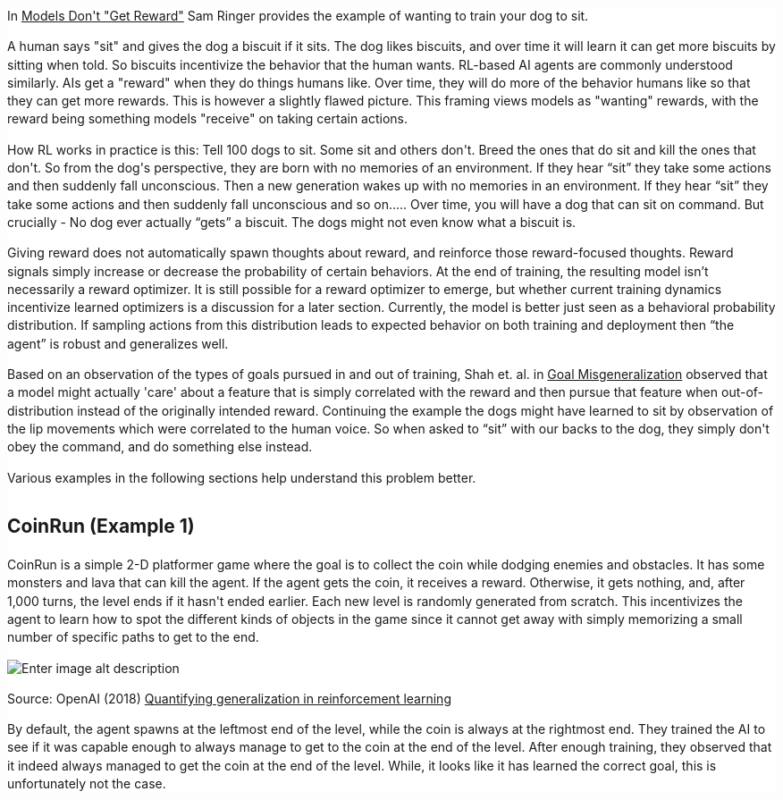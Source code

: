 In [Models Don't "Get Reward"](https://www.lesswrong.com/posts/TWorNr22hhYegE4RT/models-don-t-get-reward#Rewriting_the_Threat_Model) Sam Ringer provides the example of wanting to train your dog to sit.

A human says "sit" and gives the dog a biscuit if it sits. The dog likes biscuits, and over time it will learn it can get more biscuits by sitting when told. So biscuits incentivize the behavior that the human wants. RL-based AI agents are commonly understood similarly. AIs get a "reward" when they do things humans like. Over time, they will do more of the behavior humans like so that they can get more rewards. This is however a slightly flawed picture. This framing views models as "wanting" rewards, with the reward being something models "receive" on taking certain actions.

How RL works in practice is this: Tell 100 dogs to sit. Some sit and others don't. Breed the ones that do sit and kill the ones that don't. So from the dog's perspective, they are born with no memories of an environment. If they hear “sit” they take some actions and then suddenly fall unconscious. Then a new generation wakes up with no memories in an environment. If they hear “sit” they take some actions and then suddenly fall unconscious and so on..... Over time, you will have a dog that can sit on command. But crucially - No dog ever actually “gets” a biscuit. The dogs might not even know what a biscuit is.

Giving reward does not automatically spawn thoughts about reward, and reinforce those reward-focused thoughts. Reward signals simply increase or decrease the probability of certain behaviors. At the end of training, the resulting model isn’t necessarily a reward optimizer. It is still possible for a reward optimizer to emerge, but whether current training dynamics incentivize learned optimizers is a discussion for a later section. Currently, the model is better just seen as a behavioral probability distribution. If sampling actions from this distribution leads to expected behavior on both training and deployment then “the agent” is robust and generalizes well.

Based on an observation of the types of goals pursued in and out of training, Shah et. al. in [Goal Misgeneralization](https://arxiv.org/abs/2105.14111) observed that a model might actually 'care' about a feature that is simply correlated with the reward and then pursue that feature when out-of-distribution instead of the originally intended reward. Continuing the example the dogs might have learned to sit by observation of the lip movements which were correlated to the human voice. So when asked to “sit” with our backs to the dog, they simply don't obey the command, and do something else instead.

Various examples in the following sections help understand this problem better.

## CoinRun (Example 1)

CoinRun is a simple 2-D platformer game where the goal is to collect the coin while dodging enemies and obstacles. It has some monsters and lava that can kill the agent. If the agent gets the coin, it receives a reward. Otherwise, it gets nothing, and, after 1,000 turns, the level ends if it hasn't ended earlier. Each new level is randomly generated from scratch. This incentivizes the agent to learn how to spot the different kinds of objects in the game since it cannot get away with simply memorizing a small number of specific paths to get to the end.

![Enter image alt description](Images/2Jw_Image_1.gif)

Source: OpenAI (2018) [Quantifying generalization in reinforcement learning](https://openai.com/research/quantifying-generalization-in-reinforcement-learning)

By default, the agent spawns at the leftmost end of the level, while the coin is always at the rightmost end. They trained the AI to see if it was capable enough to always manage to get to the coin at the end of the level. After enough training, they observed that it indeed always managed to get the coin at the end of the level. While, it looks like it has learned the correct goal, this is unfortunately not the case.
